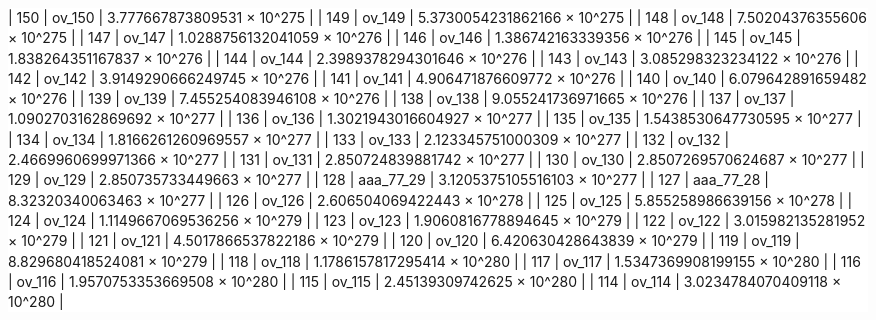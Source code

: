 | 150 | ov_150 | 3.777667873809531 × 10^275 |
| 149 | ov_149 | 5.3730054231862166 × 10^275 |
| 148 | ov_148 | 7.50204376355606 × 10^275 |
| 147 | ov_147 | 1.0288756132041059 × 10^276 |
| 146 | ov_146 | 1.386742163339356 × 10^276 |
| 145 | ov_145 | 1.838264351167837 × 10^276 |
| 144 | ov_144 | 2.3989378294301646 × 10^276 |
| 143 | ov_143 | 3.085298323234122 × 10^276 |
| 142 | ov_142 | 3.9149290666249745 × 10^276 |
| 141 | ov_141 | 4.906471876609772 × 10^276 |
| 140 | ov_140 | 6.079642891659482 × 10^276 |
| 139 | ov_139 | 7.455254083946108 × 10^276 |
| 138 | ov_138 | 9.055241736971665 × 10^276 |
| 137 | ov_137 | 1.0902703162869692 × 10^277 |
| 136 | ov_136 | 1.3021943016604927 × 10^277 |
| 135 | ov_135 | 1.5438530647730595 × 10^277 |
| 134 | ov_134 | 1.8166261260969557 × 10^277 |
| 133 | ov_133 | 2.123345751000309 × 10^277 |
| 132 | ov_132 | 2.4669960699971366 × 10^277 |
| 131 | ov_131 | 2.850724839881742 × 10^277 |
| 130 | ov_130 | 2.8507269570624687 × 10^277 |
| 129 | ov_129 | 2.850735733449663 × 10^277 |
| 128 | aaa_77_29 | 3.1205375105516103 × 10^277 |
| 127 | aaa_77_28 | 8.32320340063463 × 10^277 |
| 126 | ov_126 | 2.606504069422443 × 10^278 |
| 125 | ov_125 | 5.855258986639156 × 10^278 |
| 124 | ov_124 | 1.1149667069536256 × 10^279 |
| 123 | ov_123 | 1.9060816778894645 × 10^279 |
| 122 | ov_122 | 3.015982135281952 × 10^279 |
| 121 | ov_121 | 4.5017866537822186 × 10^279 |
| 120 | ov_120 | 6.420630428643839 × 10^279 |
| 119 | ov_119 | 8.829680418524081 × 10^279 |
| 118 | ov_118 | 1.1786157817295414 × 10^280 |
| 117 | ov_117 | 1.5347369908199155 × 10^280 |
| 116 | ov_116 | 1.9570753353669508 × 10^280 |
| 115 | ov_115 | 2.45139309742625 × 10^280 |
| 114 | ov_114 | 3.0234784070409118 × 10^280 |